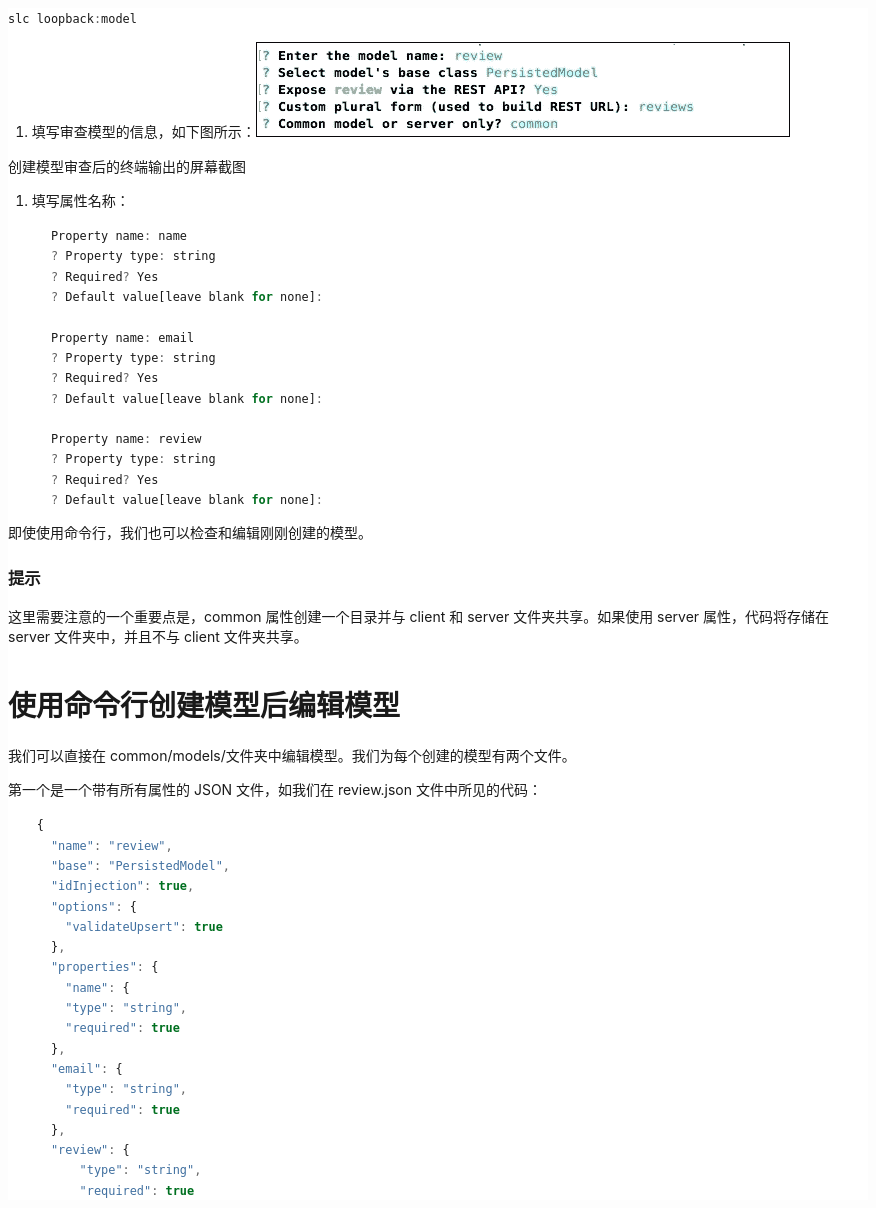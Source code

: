 ```js
slc loopback:model

```

1.  填写审查模型的信息，如下图所示：![使用命令行创建模型](img/image_06_004.jpg)

创建模型审查后的终端输出的屏幕截图

1.  填写属性名称：

```js
      Property name: name
      ? Property type: string
      ? Required? Yes
      ? Default value[leave blank for none]:

      Property name: email
      ? Property type: string
      ? Required? Yes
      ? Default value[leave blank for none]:

      Property name: review
      ? Property type: string
      ? Required? Yes
      ? Default value[leave blank for none]:

```

即使使用命令行，我们也可以检查和编辑刚刚创建的模型。

### 提示

这里需要注意的一个重要点是，common 属性创建一个目录并与 client 和 server 文件夹共享。如果使用 server 属性，代码将存储在 server 文件夹中，并且不与 client 文件夹共享。

# 使用命令行创建模型后编辑模型

我们可以直接在 common/models/文件夹中编辑模型。我们为每个创建的模型有两个文件。

第一个是一个带有所有属性的 JSON 文件，如我们在 review.json 文件中所见的代码：

```js
    { 
      "name": "review", 
      "base": "PersistedModel", 
      "idInjection": true, 
      "options": { 
        "validateUpsert": true 
      }, 
      "properties": { 
        "name": { 
        "type": "string", 
        "required": true 
      }, 
      "email": { 
        "type": "string", 
        "required": true 
      }, 
      "review": { 
          "type": "string", 
          "required": true 
```